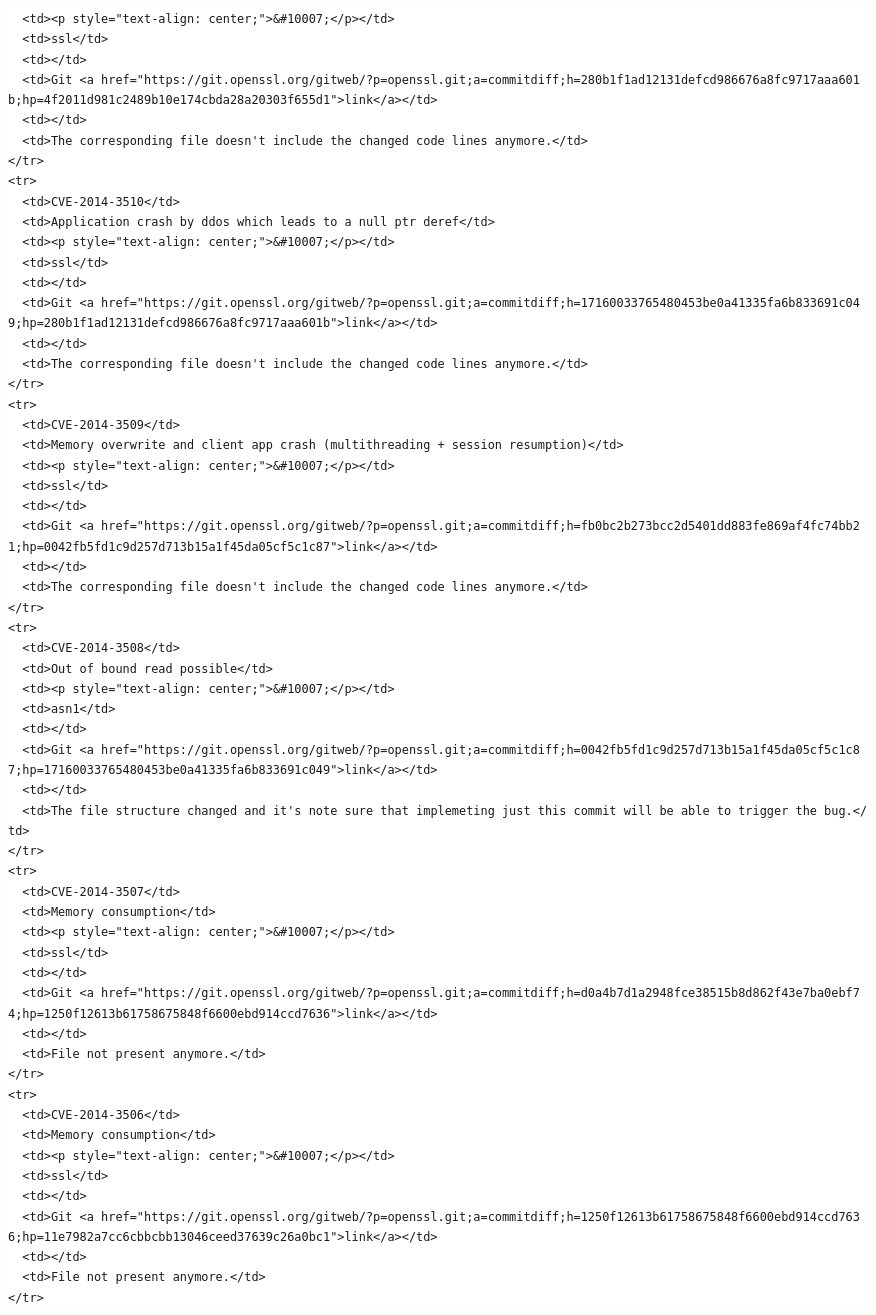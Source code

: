       <td><p style="text-align: center;">&#10007;</p></td>
      <td>ssl</td>
      <td></td>
      <td>Git <a href="https://git.openssl.org/gitweb/?p=openssl.git;a=commitdiff;h=280b1f1ad12131defcd986676a8fc9717aaa601b;hp=4f2011d981c2489b10e174cbda28a20303f655d1">link</a></td>
      <td></td>
      <td>The corresponding file doesn't include the changed code lines anymore.</td>
    </tr>
    <tr>
      <td>CVE-2014-3510</td>
      <td>Application crash by ddos which leads to a null ptr deref</td>
      <td><p style="text-align: center;">&#10007;</p></td>
      <td>ssl</td>
      <td></td>
      <td>Git <a href="https://git.openssl.org/gitweb/?p=openssl.git;a=commitdiff;h=17160033765480453be0a41335fa6b833691c049;hp=280b1f1ad12131defcd986676a8fc9717aaa601b">link</a></td>
      <td></td>
      <td>The corresponding file doesn't include the changed code lines anymore.</td>
    </tr>
    <tr>
      <td>CVE-2014-3509</td>
      <td>Memory overwrite and client app crash (multithreading + session resumption)</td>
      <td><p style="text-align: center;">&#10007;</p></td>
      <td>ssl</td>
      <td></td>
      <td>Git <a href="https://git.openssl.org/gitweb/?p=openssl.git;a=commitdiff;h=fb0bc2b273bcc2d5401dd883fe869af4fc74bb21;hp=0042fb5fd1c9d257d713b15a1f45da05cf5c1c87">link</a></td>
      <td></td>
      <td>The corresponding file doesn't include the changed code lines anymore.</td>
    </tr>
    <tr>
      <td>CVE-2014-3508</td>
      <td>Out of bound read possible</td>
      <td><p style="text-align: center;">&#10007;</p></td>
      <td>asn1</td>
      <td></td>
      <td>Git <a href="https://git.openssl.org/gitweb/?p=openssl.git;a=commitdiff;h=0042fb5fd1c9d257d713b15a1f45da05cf5c1c87;hp=17160033765480453be0a41335fa6b833691c049">link</a></td>
      <td></td>
      <td>The file structure changed and it's note sure that implemeting just this commit will be able to trigger the bug.</td>
    </tr>
    <tr>
      <td>CVE-2014-3507</td>
      <td>Memory consumption</td>
      <td><p style="text-align: center;">&#10007;</p></td>
      <td>ssl</td>
      <td></td>
      <td>Git <a href="https://git.openssl.org/gitweb/?p=openssl.git;a=commitdiff;h=d0a4b7d1a2948fce38515b8d862f43e7ba0ebf74;hp=1250f12613b61758675848f6600ebd914ccd7636">link</a></td>
      <td></td>
      <td>File not present anymore.</td>
    </tr>
    <tr>
      <td>CVE-2014-3506</td>
      <td>Memory consumption</td>
      <td><p style="text-align: center;">&#10007;</p></td>
      <td>ssl</td>
      <td></td>
      <td>Git <a href="https://git.openssl.org/gitweb/?p=openssl.git;a=commitdiff;h=1250f12613b61758675848f6600ebd914ccd7636;hp=11e7982a7cc6cbbcbb13046ceed37639c26a0bc1">link</a></td>
      <td></td>
      <td>File not present anymore.</td>
    </tr>